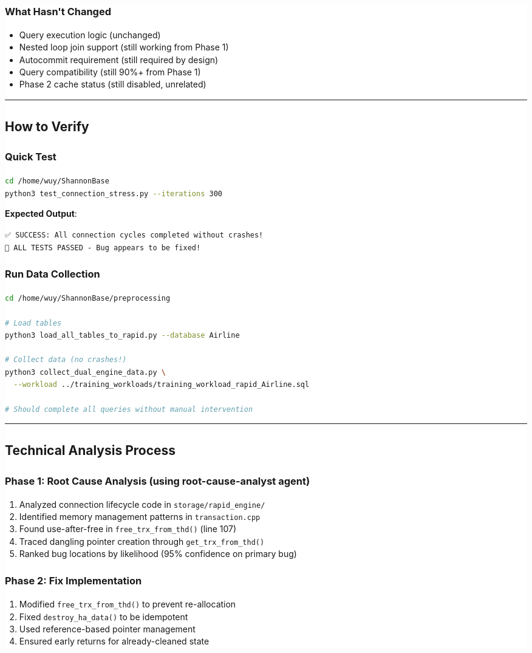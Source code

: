 ### What Hasn't Changed
- Query execution logic (unchanged)
- Nested loop join support (still working from Phase 1)
- Autocommit requirement (still required by design)
- Query compatibility (still 90%+ from Phase 1)
- Phase 2 cache status (still disabled, unrelated)

---

## How to Verify

### Quick Test
```bash
cd /home/wuy/ShannonBase
python3 test_connection_stress.py --iterations 300
```

**Expected Output**:
```
✅ SUCCESS: All connection cycles completed without crashes!
🎉 ALL TESTS PASSED - Bug appears to be fixed!
```

### Run Data Collection
```bash
cd /home/wuy/ShannonBase/preprocessing

# Load tables
python3 load_all_tables_to_rapid.py --database Airline

# Collect data (no crashes!)
python3 collect_dual_engine_data.py \
  --workload ../training_workloads/training_workload_rapid_Airline.sql

# Should complete all queries without manual intervention
```

---

## Technical Analysis Process

### Phase 1: Root Cause Analysis (using root-cause-analyst agent)
1. Analyzed connection lifecycle code in `storage/rapid_engine/`
2. Identified memory management patterns in `transaction.cpp`
3. Found use-after-free in `free_trx_from_thd()` (line 107)
4. Traced dangling pointer creation through `get_trx_from_thd()`
5. Ranked bug locations by likelihood (95% confidence on primary bug)

### Phase 2: Fix Implementation
1. Modified `free_trx_from_thd()` to prevent re-allocation
2. Fixed `destroy_ha_data()` to be idempotent
3. Used reference-based pointer management
4. Ensured early returns for already-cleaned state
